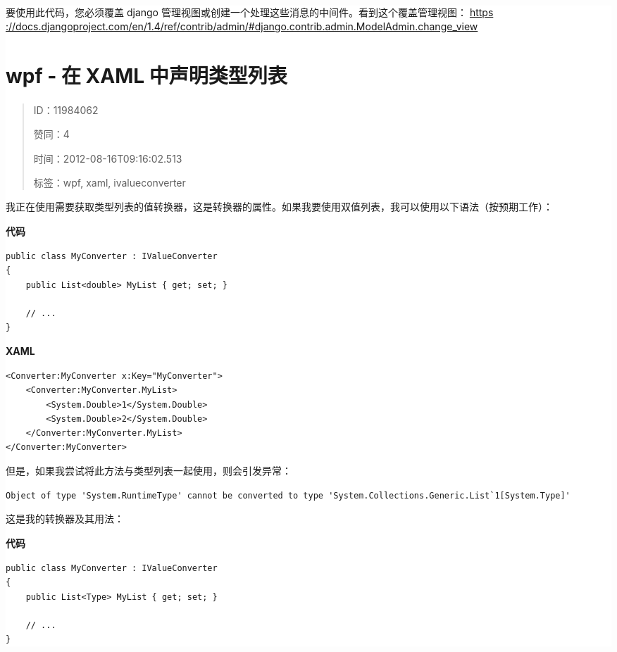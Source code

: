 要使用此代码，您必须覆盖 django 管理视图或创建一个处理这些消息的中间件。看到这个覆盖管理视图： [https ://docs.djangoproject.com/en/1.4/ref/contrib/admin/#django.contrib.admin.ModelAdmin.change_view](https://docs.djangoproject.com/en/1.4/ref/contrib/admin/#django.contrib.admin.ModelAdmin.change_view)

# wpf - 在 XAML 中声明类型列表

> ID：11984062
> 
> 赞同：4
> 
> 时间：2012-08-16T09:16:02.513
> 
> 标签：wpf, xaml, ivalueconverter

我正在使用需要获取类型列表的值转换器，这是转换器的属性。如果我要使用双值列表，我可以使用以下语法（按预期工作）：

**代码**

```
public class MyConverter : IValueConverter
{
    public List<double> MyList { get; set; }

    // ...
} 
```

**XAML**

```
<Converter:MyConverter x:Key="MyConverter">
    <Converter:MyConverter.MyList>
        <System.Double>1</System.Double>
        <System.Double>2</System.Double>
    </Converter:MyConverter.MyList>
</Converter:MyConverter> 
```

但是，如果我尝试将此方法与类型列表一起使用，则会引发异常：

```
Object of type 'System.RuntimeType' cannot be converted to type 'System.Collections.Generic.List`1[System.Type]' 
```

这是我的转换器及其用法：

**代码**

```
public class MyConverter : IValueConverter
{
    public List<Type> MyList { get; set; }

    // ...
} 
```
